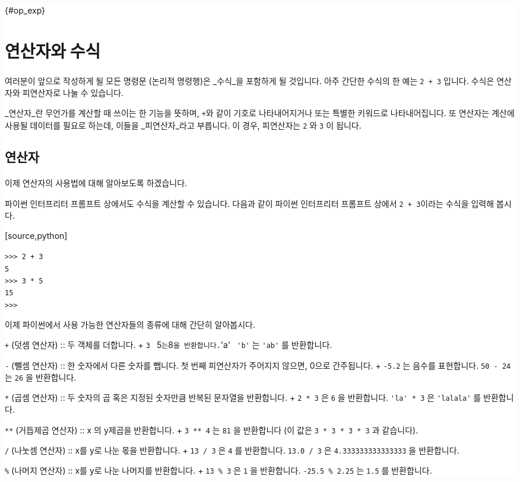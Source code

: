{#op_exp}
# 연산자와 수식

여러분이 앞으로 작성하게 될 모든 명령문 (논리적 명령행)은 _수식_을 포함하게 될 것입니다.
아주 간단한 수식의 한 예는 `2 + 3` 입니다. 수식은 연산자와 피연산자로 나눌 수 있습니다.

_연산자_란 무언가를 계산할 때 쓰이는 한 기능을 뜻하며, `+`와 같이 기호로 나타내어지거나 또는 특별한 키워드로 나타내어집니다.
또 연산자는 계산에 사용될 데이터를 필요로 하는데, 이들을 _피연산자_라고 부릅니다. 이 경우, 피연산자는 `2` 와 `3` 이 됩니다.

## 연산자

이제 연산자의 사용법에 대해 알아보도록 하겠습니다.

파이썬 인터프리터 프롬프트 상에서도 수식을 계산할 수 있습니다.
다음과 같이 파이썬 인터프리터 프롬프트 상에서 `2 + 3`이라는 수식을 입력해 봅시다.

[source,python]
```
>>> 2 + 3
5
>>> 3 * 5
15
>>>
```

이제 파이썬에서 사용 가능한 연산자들의 종류에 대해 간단히 알아봅시다.

`+` (덧셈 연산자) ::
두 객체를 더합니다.
+
`3 ` 5` 는 `8` 을 반환합니다. `'a' ` 'b'` 는 `'ab'` 를 반환합니다.

`-` (뺄셈 연산자) ::
한 숫자에서 다른 숫자를 뺍니다. 첫 번째 피연산자가 주어지지 않으면, 0으로 간주됩니다.
+
`-5.2` 는 음수를 표현합니다. `50 - 24` 는 `26` 을 반환합니다.

`*` (곱셈 연산자) ::
두 숫자의 곱 혹은 지정된 숫자만큼 반복된 문자열을 반환합니다.
+
`2 * 3` 은 `6` 을 반환합니다. `'la' * 3` 은 `'lalala'` 를 반환합니다.

`**` (거듭제곱 연산자) ::
x 의 y제곱을 반환합니다.
+
`3 ** 4` 는 `81` 을 반환합니다 (이 값은 `3 * 3 * 3 * 3` 과 같습니다).

`/` (나눗셈 연산자) ::
x를 y로 나눈 몫을 반환합니다.
+
`13 / 3` 은 `4` 를 반환합니다.
`13.0 / 3` 은 `4.333333333333333` 을 반환합니다.

`%` (나머지 연산자) ::
x를 y로 나눈 나머지를 반환합니다.
+
`13 % 3` 은 `1` 을 반환합니다. `-25.5 % 2.25` 는 `1.5` 를 반환합니다.
